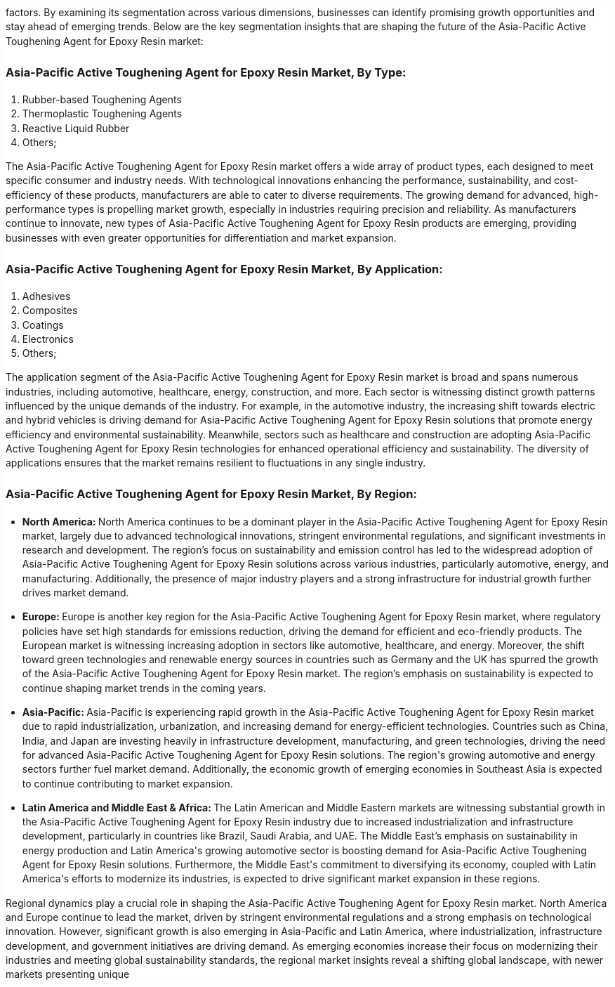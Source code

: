 factors. By examining its segmentation across various dimensions, businesses can identify promising growth opportunities and stay ahead of emerging trends. Below are the key segmentation insights that are shaping the future of the Asia-Pacific Active Toughening Agent for Epoxy Resin market:</p><h3><strong>Asia-Pacific Active Toughening Agent for Epoxy Resin Market, By Type:<br /></strong></h3><ol><li>Rubber-based Toughening Agents<li> Thermoplastic Toughening Agents<li> Reactive Liquid Rubber<li> Others;</li></ol><p>The Asia-Pacific Active Toughening Agent for Epoxy Resin market offers a wide array of product types, each designed to meet specific consumer and industry needs. With technological innovations enhancing the performance, sustainability, and cost-efficiency of these products, manufacturers are able to cater to diverse requirements. The growing demand for advanced, high-performance types is propelling market growth, especially in industries requiring precision and reliability. As manufacturers continue to innovate, new types of Asia-Pacific Active Toughening Agent for Epoxy Resin products are emerging, providing businesses with even greater opportunities for differentiation and market expansion.</p><h3>Asia-Pacific Active Toughening Agent for Epoxy Resin Market,&nbsp;By Application:</h3><ol><li>Adhesives<li> Composites<li> Coatings<li> Electronics<li> Others;</li></ol><p>The application segment of the Asia-Pacific Active Toughening Agent for Epoxy Resin market is broad and spans numerous industries, including automotive, healthcare, energy, construction, and more. Each sector is witnessing distinct growth patterns influenced by the unique demands of the industry. For example, in the automotive industry, the increasing shift towards electric and hybrid vehicles is driving demand for Asia-Pacific Active Toughening Agent for Epoxy Resin solutions that promote energy efficiency and environmental sustainability. Meanwhile, sectors such as healthcare and construction are adopting Asia-Pacific Active Toughening Agent for Epoxy Resin technologies for enhanced operational efficiency and sustainability. The diversity of applications ensures that the market remains resilient to fluctuations in any single industry.</p><h3>Asia-Pacific Active Toughening Agent for Epoxy Resin Market, By Region:</h3><ul><li><p><strong>North America:&nbsp;</strong>North America continues to be a dominant player in the Asia-Pacific Active Toughening Agent for Epoxy Resin market, largely due to advanced technological innovations, stringent environmental regulations, and significant investments in research and development. The region&rsquo;s focus on sustainability and emission control has led to the widespread adoption of Asia-Pacific Active Toughening Agent for Epoxy Resin solutions across various industries, particularly automotive, energy, and manufacturing. Additionally, the presence of major industry players and a strong infrastructure for industrial growth further drives market demand.</p></li><li><p><strong><strong>Europe:&nbsp;</strong></strong>Europe is another key region for the Asia-Pacific Active Toughening Agent for Epoxy Resin market, where regulatory policies have set high standards for emissions reduction, driving the demand for efficient and eco-friendly products. The European market is witnessing increasing adoption in sectors like automotive, healthcare, and energy. Moreover, the shift toward green technologies and renewable energy sources in countries such as Germany and the UK has spurred the growth of the Asia-Pacific Active Toughening Agent for Epoxy Resin market. The region&rsquo;s emphasis on sustainability is expected to continue shaping market trends in the coming years.</p></li><li><p><strong><strong>Asia-Pacific:&nbsp;</strong></strong>Asia-Pacific is experiencing rapid growth in the Asia-Pacific Active Toughening Agent for Epoxy Resin market due to rapid industrialization, urbanization, and increasing demand for energy-efficient technologies. Countries such as China, India, and Japan are investing heavily in infrastructure development, manufacturing, and green technologies, driving the need for advanced Asia-Pacific Active Toughening Agent for Epoxy Resin solutions. The region's growing automotive and energy sectors further fuel market demand. Additionally, the economic growth of emerging economies in Southeast Asia is expected to continue contributing to market expansion.</p></li><li><p><strong><strong>Latin America and Middle East &amp; Africa:&nbsp;</strong></strong>The Latin American and Middle Eastern markets are witnessing substantial growth in the Asia-Pacific Active Toughening Agent for Epoxy Resin industry due to increased industrialization and infrastructure development, particularly in countries like Brazil, Saudi Arabia, and UAE. The Middle East&rsquo;s emphasis on sustainability in energy production and Latin America's growing automotive sector is boosting demand for Asia-Pacific Active Toughening Agent for Epoxy Resin solutions. Furthermore, the Middle East's commitment to diversifying its economy, coupled with Latin America's efforts to modernize its industries, is expected to drive significant market expansion in these regions.</p></li></ul><p>Regional dynamics play a crucial role in shaping the Asia-Pacific Active Toughening Agent for Epoxy Resin market. North America and Europe continue to lead the market, driven by stringent environmental regulations and a strong emphasis on technological innovation. However, significant growth is also emerging in Asia-Pacific and Latin America, where industrialization, infrastructure development, and government initiatives are driving demand. As emerging economies increase their focus on modernizing their industries and meeting global sustainability standards, the regional market insights reveal a shifting global landscape, with newer markets presenting unique